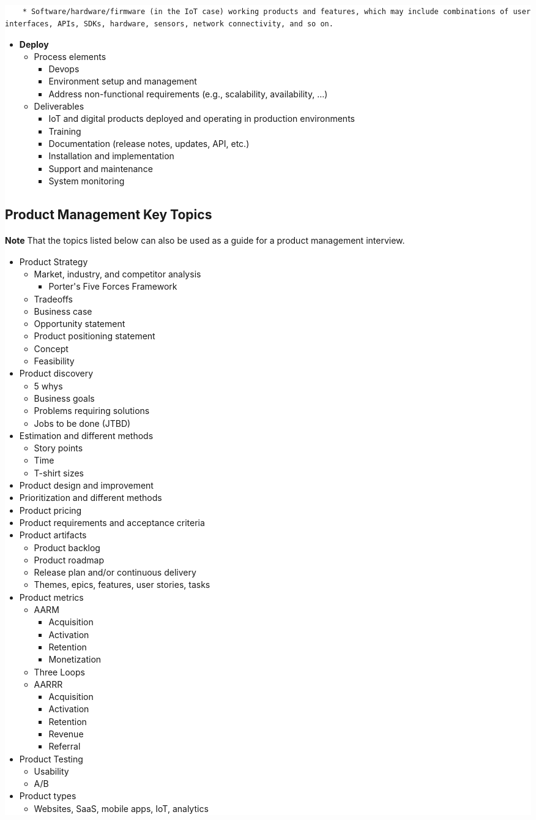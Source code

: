         * Software/hardware/firmware (in the IoT case) working products and features, which may include combinations of user interfaces, APIs, SDKs, hardware, sensors, network connectivity, and so on.
- **Deploy**
    + Process elements
        * Devops
        * Environment setup and management
        * Address non-functional requirements (e.g., scalability, availability, ...)
    + Deliverables
        * IoT and digital products deployed and operating in production environments
        * Training
        * Documentation (release notes, updates, API, etc.)
        * Installation and implementation
        * Support and maintenance
        * System monitoring

<h2><a name="interview">Product Management Key Topics</a></h2>

**Note** That the topics listed below can also be used as a guide for a product management interview.

- Product Strategy
    + Market, industry, and competitor analysis
        * Porter's Five Forces Framework
    + Tradeoffs
    + Business case
    + Opportunity statement
    + Product positioning statement
    + Concept
    + Feasibility
- Product discovery
    + 5 whys
    + Business goals
    + Problems requiring solutions
    + Jobs to be done (JTBD)
- Estimation and different methods
    + Story points
    + Time
    + T-shirt sizes
- Product design and improvement
- Prioritization and different methods
- Product pricing
- Product requirements and acceptance criteria
- Product artifacts
    + Product backlog
    + Product roadmap
    + Release plan and/or continuous delivery
    + Themes, epics, features, user stories, tasks
- Product metrics
    + AARM
        * Acquisition
        * Activation
        * Retention
        * Monetization
    + Three Loops
    + AARRR
        * Acquisition
        * Activation
        * Retention
        * Revenue
        * Referral
- Product Testing
    + Usability
    + A/B
- Product types
    + Websites, SaaS, mobile apps, IoT, analytics